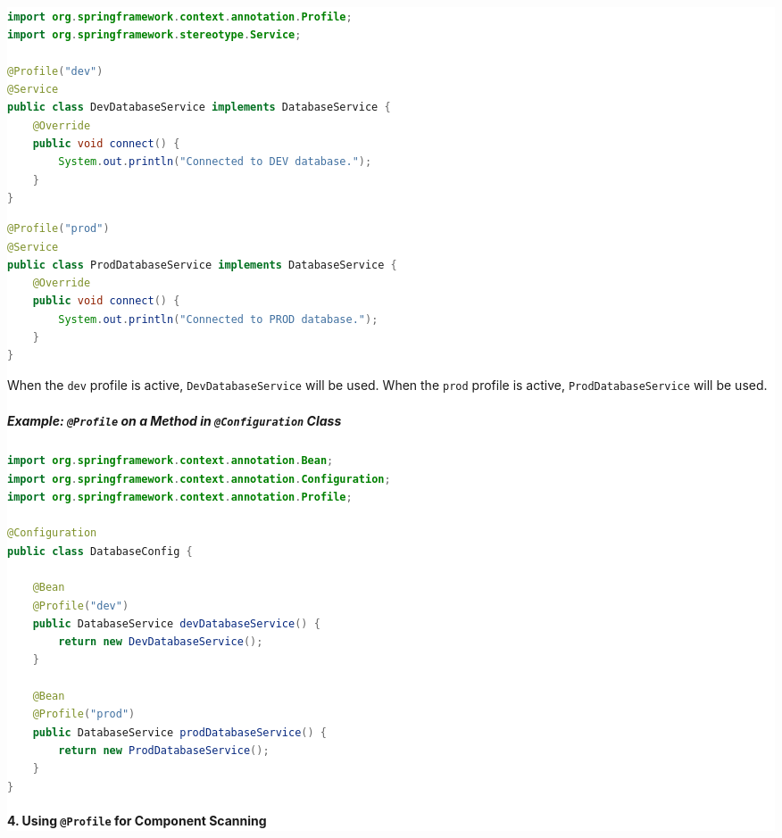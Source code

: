 ```java
import org.springframework.context.annotation.Profile;
import org.springframework.stereotype.Service;

@Profile("dev")
@Service
public class DevDatabaseService implements DatabaseService {
    @Override
    public void connect() {
        System.out.println("Connected to DEV database.");
    }
}
```

```java
@Profile("prod")
@Service
public class ProdDatabaseService implements DatabaseService {
    @Override
    public void connect() {
        System.out.println("Connected to PROD database.");
    }
}
```

When the `dev` profile is active, `DevDatabaseService` will be used. When the `prod` profile is active, `ProdDatabaseService` will be used.

##### Example: `@Profile` on a Method in `@Configuration` Class

```java
import org.springframework.context.annotation.Bean;
import org.springframework.context.annotation.Configuration;
import org.springframework.context.annotation.Profile;

@Configuration
public class DatabaseConfig {

    @Bean
    @Profile("dev")
    public DatabaseService devDatabaseService() {
        return new DevDatabaseService();
    }

    @Bean
    @Profile("prod")
    public DatabaseService prodDatabaseService() {
        return new ProdDatabaseService();
    }
}
```

#### 4. **Using `@Profile` for Component Scanning**
